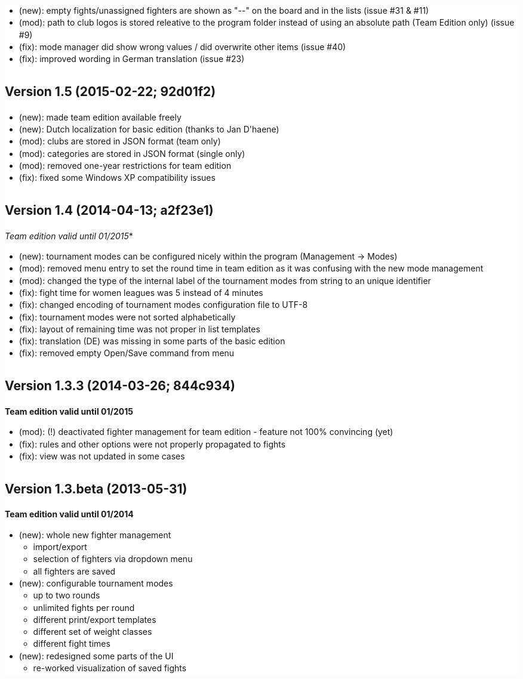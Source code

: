 - (new): empty fights/unassigned fighters are shown as "--" on the board and in the lists (issue \#31 & \#11)
- (mod): path to club logos is stored releative to the program folder instead of using an absolute path (Team Edition only) (issue \#9)
- (fix): mode manager did show wrong values / did overwrite other items (issue \#40)
- (fix): improved wording in German translation (issue \#23)

## Version 1.5 (2015-02-22; 92d01f2)

- (new): made team edition available freely
- (new): Dutch localization for basic edition (thanks to Jan D'haene)
- (mod): clubs are stored in JSON format (team only)
- (mod): categories are stored in JSON format (single only)
- (mod): removed one-year restrictions for team edition
- (fix): fixed some Windows XP compatibility issues

## Version 1.4 (2014-04-13; a2f23e1)

*Team edition valid until 01/2015**
    
- (new): tournament modes can be configured nicely within the program (Management -\> Modes)
- (mod): removed menu entry to set the round time in team edition as it was confusing with the new mode management
- (mod): changed the type of the internal label of the tournament modes from string to an unique identifier
- (fix): fight time for women leagues was 5 instead of 4 minutes
- (fix): changed encoding of tournament modes configuration file to UTF-8
- (fix): tournament modes were not sorted alphabetically
- (fix): layout of remaining time was not proper in list templates
- (fix): translation (DE) was missing in some parts of the basic edition
- (fix): removed empty Open/Save command from menu

## Version 1.3.3 (2014-03-26; 844c934)

**Team edition valid until 01/2015**
  
- (mod): (!) deactivated fighter management for team edition - feature not 100% convincing (yet)
- (fix): rules and other options were not properly propagated to fights
- (fix): view was not updated in some cases

## Version 1.3.beta (2013-05-31)

**Team edition valid until 01/2014**

- (new): whole new fighter management
  - import/export
  - selection of fighters via dropdown menu
  - all fighters are saved
- (new): configurable tournament modes
  - up to two rounds
  - unlimited fights per round
  - different print/export templates
  - different set of weight classes
  - different fight times
- (new): redesigned some parts of the UI
  - re-worked visualization of saved fights
